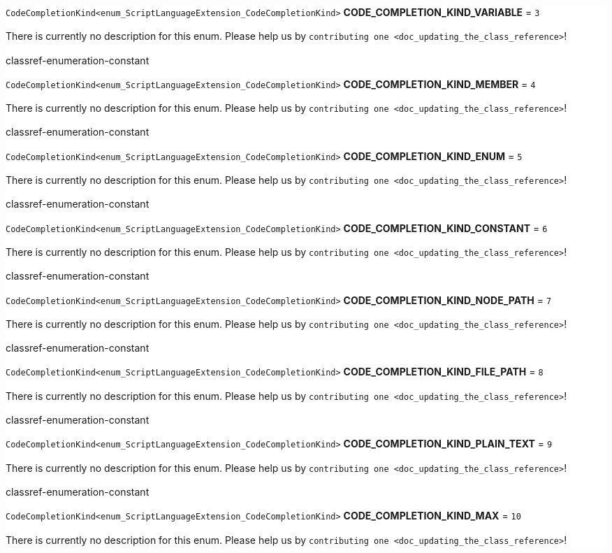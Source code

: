 `CodeCompletionKind<enum_ScriptLanguageExtension_CodeCompletionKind>`
**CODE\_COMPLETION\_KIND\_VARIABLE** = `3`

There is currently no description for this enum. Please help us by
`contributing one <doc_updating_the_class_reference>`!

classref-enumeration-constant

`CodeCompletionKind<enum_ScriptLanguageExtension_CodeCompletionKind>`
**CODE\_COMPLETION\_KIND\_MEMBER** = `4`

There is currently no description for this enum. Please help us by
`contributing one <doc_updating_the_class_reference>`!

classref-enumeration-constant

`CodeCompletionKind<enum_ScriptLanguageExtension_CodeCompletionKind>`
**CODE\_COMPLETION\_KIND\_ENUM** = `5`

There is currently no description for this enum. Please help us by
`contributing one <doc_updating_the_class_reference>`!

classref-enumeration-constant

`CodeCompletionKind<enum_ScriptLanguageExtension_CodeCompletionKind>`
**CODE\_COMPLETION\_KIND\_CONSTANT** = `6`

There is currently no description for this enum. Please help us by
`contributing one <doc_updating_the_class_reference>`!

classref-enumeration-constant

`CodeCompletionKind<enum_ScriptLanguageExtension_CodeCompletionKind>`
**CODE\_COMPLETION\_KIND\_NODE\_PATH** = `7`

There is currently no description for this enum. Please help us by
`contributing one <doc_updating_the_class_reference>`!

classref-enumeration-constant

`CodeCompletionKind<enum_ScriptLanguageExtension_CodeCompletionKind>`
**CODE\_COMPLETION\_KIND\_FILE\_PATH** = `8`

There is currently no description for this enum. Please help us by
`contributing one <doc_updating_the_class_reference>`!

classref-enumeration-constant

`CodeCompletionKind<enum_ScriptLanguageExtension_CodeCompletionKind>`
**CODE\_COMPLETION\_KIND\_PLAIN\_TEXT** = `9`

There is currently no description for this enum. Please help us by
`contributing one <doc_updating_the_class_reference>`!

classref-enumeration-constant

`CodeCompletionKind<enum_ScriptLanguageExtension_CodeCompletionKind>`
**CODE\_COMPLETION\_KIND\_MAX** = `10`

There is currently no description for this enum. Please help us by
`contributing one <doc_updating_the_class_reference>`!
